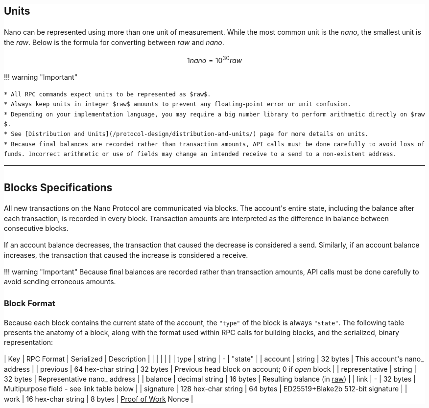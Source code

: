 
## Units

Nano can be represented using more than one unit of measurement. While the most common unit is the $nano$, the smallest unit is the $raw$. Below is the formula for converting between $raw$ and $nano$.

$$
1 nano = 10^{30} raw
$$

!!! warning "Important"
    
    * All RPC commands expect units to be represented as $raw$. 
    * Always keep units in integer $raw$ amounts to prevent any floating-point error or unit confusion.
    * Depending on your implementation language, you may require a big number library to perform arithmetic directly on $raw$.
    * See [Distribution and Units](/protocol-design/distribution-and-units/) page for more details on units.
    * Because final balances are recorded rather than transaction amounts, API calls must be done carefully to avoid loss of funds. Incorrect arithmetic or use of fields may change an intended receive to a send to a non-existent address.

---

## Blocks Specifications

All new transactions on the Nano Protocol are communicated via blocks. The account's entire state, including the balance after each transaction, is recorded in every block. Transaction amounts are interpreted as the difference in balance between consecutive blocks.

If an account balance decreases, the transaction that caused the decrease is considered a send. Similarly, if an account balance increases, the transaction that caused the increase is considered a receive.

!!! warning "Important"
    Because final balances are recorded rather than transaction amounts, API calls must be done carefully to avoid sending erroneous amounts.

### Block Format
Because each block contains the current state of the account, the `"type"` of the block is always `"state"`. The following table presents the anatomy of a block, along with the format used within RPC calls for building blocks, and the serialized, binary representation:

| Key            | RPC Format          | Serialized | Description |
|                |                     |            |             |
| type           | string              | -          | "state" |
| account        | string              | 32 bytes   | This account's nano_ address |
| previous       | 64 hex-char string  | 32 bytes   | Previous head block on account; 0 if *open* block |
| representative | string              | 32 bytes   | Representative nano_ address |
| balance        | decimal string      | 16 bytes   | Resulting balance (in [raw](#units)) |
| link           | -                   | 32 bytes   | Multipurpose field - see link table below |
| signature      | 128 hex-char string | 64 bytes   | ED25519+Blake2b 512-bit signature |
| work           | 16 hex-char string  | 8 bytes    | [Proof of Work](../glossary.md#proof-of-work-pow) Nonce |

